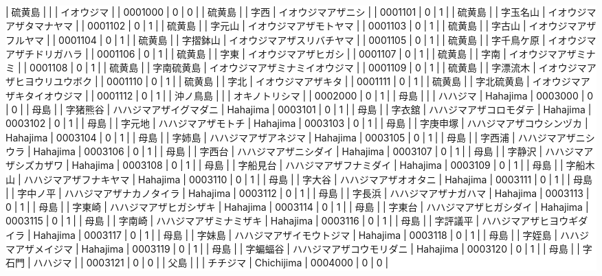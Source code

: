 | 硫黄島 |  |  | イオウジマ |  | 0001000 | 0 | 0 |
| 硫黄島 |  | 字西 | イオウジマアザニシ |  | 0001101 | 0 | 1 |
| 硫黄島 |  | 字玉名山 | イオウジマアザタマナヤマ |  | 0001102 | 0 | 1 |
| 硫黄島 |  | 字元山 | イオウジマアザモトヤマ |  | 0001103 | 0 | 1 |
| 硫黄島 |  | 字古山 | イオウジマアザフルヤマ |  | 0001104 | 0 | 1 |
| 硫黄島 |  | 字摺鉢山 | イオウジマアザスリバチヤマ |  | 0001105 | 0 | 1 |
| 硫黄島 |  | 字千鳥ケ原 | イオウジマアザチドリガハラ |  | 0001106 | 0 | 1 |
| 硫黄島 |  | 字東 | イオウジマアザヒガシ |  | 0001107 | 0 | 1 |
| 硫黄島 |  | 字南 | イオウジマアザミナミ |  | 0001108 | 0 | 1 |
| 硫黄島 |  | 字南硫黄島 | イオウジマアザミナミイオウジマ |  | 0001109 | 0 | 1 |
| 硫黄島 |  | 字漂流木 | イオウジマアザヒヨウリユウボク |  | 0001110 | 0 | 1 |
| 硫黄島 |  | 字北 | イオウジマアザキタ |  | 0001111 | 0 | 1 |
| 硫黄島 |  | 字北硫黄島 | イオウジマアザキタイオウジマ |  | 0001112 | 0 | 1 |
| 沖ノ鳥島 |  |  | オキノトリシマ |  | 0002000 | 0 | 1 |
| 母島 |  |  | ハハジマ | Hahajima | 0003000 | 0 | 0 |
| 母島 |  | 字猪熊谷 | ハハジマアザイグマダニ | Hahajima | 0003101 | 0 | 1 |
| 母島 |  | 字衣舘 | ハハジマアザコロモダテ | Hahajima | 0003102 | 0 | 1 |
| 母島 |  | 字元地 | ハハジマアザモトチ | Hahajima | 0003103 | 0 | 1 |
| 母島 |  | 字庚申塚 | ハハジマアザコウシンヅカ | Hahajima | 0003104 | 0 | 1 |
| 母島 |  | 字姉島 | ハハジマアザアネジマ | Hahajima | 0003105 | 0 | 1 |
| 母島 |  | 字西浦 | ハハジマアザニシウラ | Hahajima | 0003106 | 0 | 1 |
| 母島 |  | 字西台 | ハハジマアザニシダイ | Hahajima | 0003107 | 0 | 1 |
| 母島 |  | 字静沢 | ハハジマアザシズカザワ | Hahajima | 0003108 | 0 | 1 |
| 母島 |  | 字船見台 | ハハジマアザフナミダイ | Hahajima | 0003109 | 0 | 1 |
| 母島 |  | 字船木山 | ハハジマアザフナキヤマ | Hahajima | 0003110 | 0 | 1 |
| 母島 |  | 字大谷 | ハハジマアザオオタニ | Hahajima | 0003111 | 0 | 1 |
| 母島 |  | 字中ノ平 | ハハジマアザナカノタイラ | Hahajima | 0003112 | 0 | 1 |
| 母島 |  | 字長浜 | ハハジマアザナガハマ | Hahajima | 0003113 | 0 | 1 |
| 母島 |  | 字東崎 | ハハジマアザヒガシザキ | Hahajima | 0003114 | 0 | 1 |
| 母島 |  | 字東台 | ハハジマアザヒガシダイ | Hahajima | 0003115 | 0 | 1 |
| 母島 |  | 字南崎 | ハハジマアザミナミザキ | Hahajima | 0003116 | 0 | 1 |
| 母島 |  | 字評議平 | ハハジマアザヒヨウギダイラ | Hahajima | 0003117 | 0 | 1 |
| 母島 |  | 字妹島 | ハハジマアザイモウトジマ | Hahajima | 0003118 | 0 | 1 |
| 母島 |  | 字姪島 | ハハジマアザメイジマ | Hahajima | 0003119 | 0 | 1 |
| 母島 |  | 字蝙蝠谷 | ハハジマアザコウモリダニ | Hahajima | 0003120 | 0 | 1 |
| 母島 |  | 字石門 | ハハジマ |  | 0003121 | 0 | 0 |
| 父島 |  |  | チチジマ | Chichijima | 0004000 | 0 | 0 |